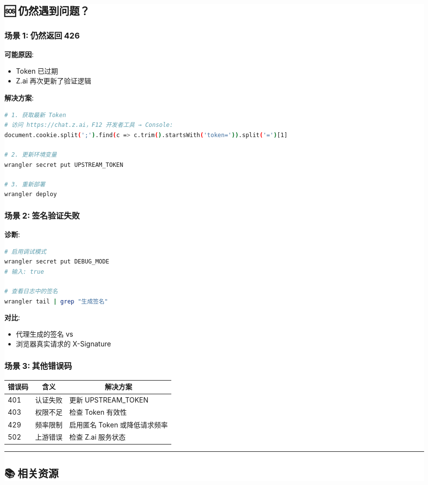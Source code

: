 ## 🆘 仍然遇到问题？

### 场景 1: 仍然返回 426

**可能原因**:
- Token 已过期
- Z.ai 再次更新了验证逻辑

**解决方案**:
```bash
# 1. 获取最新 Token
# 访问 https://chat.z.ai，F12 开发者工具 → Console:
document.cookie.split(';').find(c => c.trim().startsWith('token=')).split('=')[1]

# 2. 更新环境变量
wrangler secret put UPSTREAM_TOKEN

# 3. 重新部署
wrangler deploy
```

### 场景 2: 签名验证失败

**诊断**:
```bash
# 启用调试模式
wrangler secret put DEBUG_MODE
# 输入: true

# 查看日志中的签名
wrangler tail | grep "生成签名"
```

**对比**:
- 代理生成的签名 vs
- 浏览器真实请求的 X-Signature

### 场景 3: 其他错误码

| 错误码 | 含义 | 解决方案 |
|-------|------|---------|
| 401 | 认证失败 | 更新 UPSTREAM_TOKEN |
| 403 | 权限不足 | 检查 Token 有效性 |
| 429 | 频率限制 | 启用匿名 Token 或降低请求频率 |
| 502 | 上游错误 | 检查 Z.ai 服务状态 |

---

## 📚 相关资源
